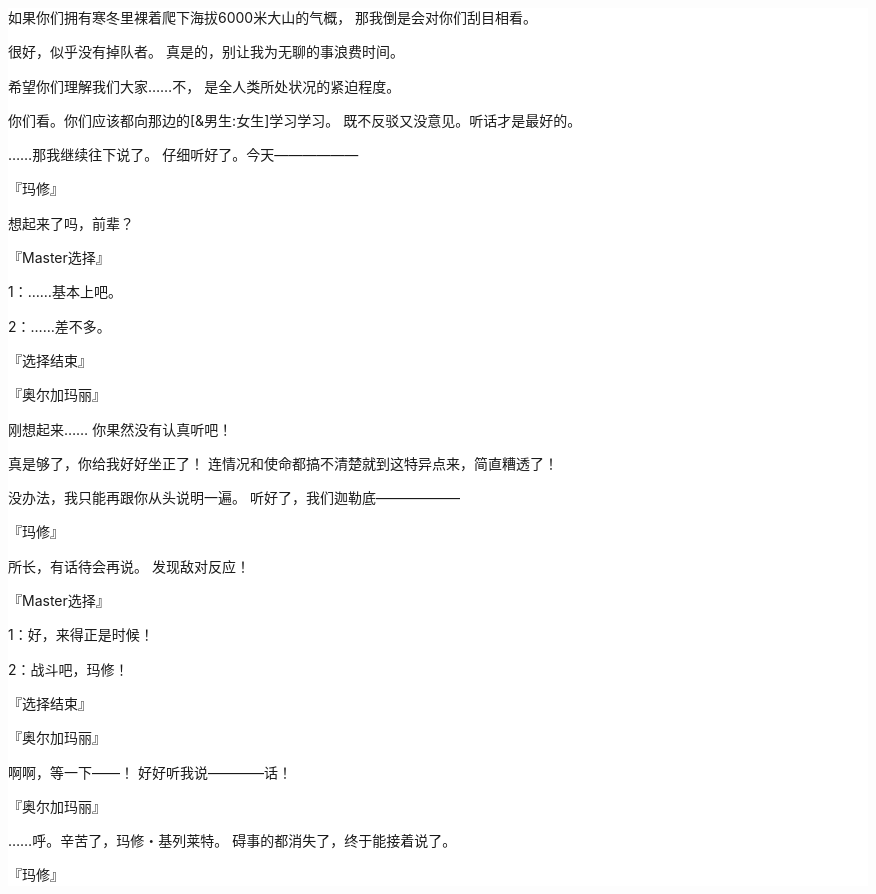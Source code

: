如果你们拥有寒冬里裸着爬下海拔6000米大山的气概，
那我倒是会对你们刮目相看。

很好，似乎没有掉队者。
真是的，别让我为无聊的事浪费时间。

希望你们理解我们大家……不，
是全人类所处状况的紧迫程度。

你们看。你们应该都向那边的[&男生:女生]学习学习。
既不反驳又没意见。听话才是最好的。

……那我继续往下说了。
仔细听好了。今天——————

『玛修』

想起来了吗，前辈？

『Master选择』

1：……基本上吧。

2：……差不多。

『选择结束』

『奥尔加玛丽』

刚想起来……
你果然没有认真听吧！

真是够了，你给我好好坐正了！
连情况和使命都搞不清楚就到这特异点来，简直糟透了！

没办法，我只能再跟你从头说明一遍。
听好了，我们迦勒底——————

『玛修』

所长，有话待会再说。
发现敌对反应！

『Master选择』

1：好，来得正是时候！

2：战斗吧，玛修！

『选择结束』

『奥尔加玛丽』

啊啊，等一下——！
好好听我说————话！

『奥尔加玛丽』

……呼。辛苦了，玛修・基列莱特。
碍事的都消失了，终于能接着说了。

『玛修』
